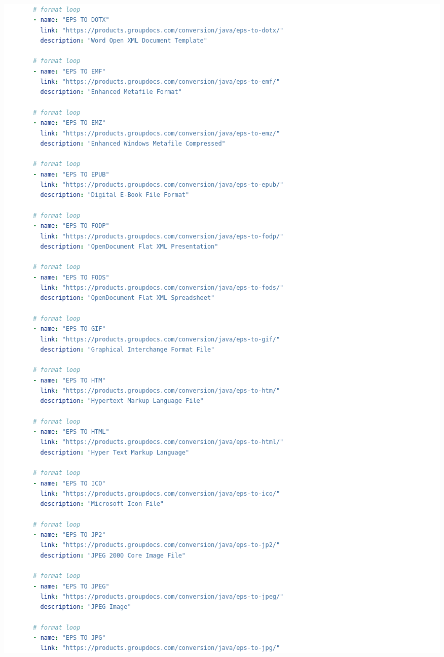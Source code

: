 ```yaml
        # format loop
        - name: "EPS TO DOTX"
          link: "https://products.groupdocs.com/conversion/java/eps-to-dotx/"
          description: "Word Open XML Document Template"

        # format loop
        - name: "EPS TO EMF"
          link: "https://products.groupdocs.com/conversion/java/eps-to-emf/"
          description: "Enhanced Metafile Format"

        # format loop
        - name: "EPS TO EMZ"
          link: "https://products.groupdocs.com/conversion/java/eps-to-emz/"
          description: "Enhanced Windows Metafile Compressed"

        # format loop
        - name: "EPS TO EPUB"
          link: "https://products.groupdocs.com/conversion/java/eps-to-epub/"
          description: "Digital E-Book File Format"

        # format loop
        - name: "EPS TO FODP"
          link: "https://products.groupdocs.com/conversion/java/eps-to-fodp/"
          description: "OpenDocument Flat XML Presentation"

        # format loop
        - name: "EPS TO FODS"
          link: "https://products.groupdocs.com/conversion/java/eps-to-fods/"
          description: "OpenDocument Flat XML Spreadsheet"

        # format loop
        - name: "EPS TO GIF"
          link: "https://products.groupdocs.com/conversion/java/eps-to-gif/"
          description: "Graphical Interchange Format File"

        # format loop
        - name: "EPS TO HTM"
          link: "https://products.groupdocs.com/conversion/java/eps-to-htm/"
          description: "Hypertext Markup Language File"

        # format loop
        - name: "EPS TO HTML"
          link: "https://products.groupdocs.com/conversion/java/eps-to-html/"
          description: "Hyper Text Markup Language"

        # format loop
        - name: "EPS TO ICO"
          link: "https://products.groupdocs.com/conversion/java/eps-to-ico/"
          description: "Microsoft Icon File"

        # format loop
        - name: "EPS TO JP2"
          link: "https://products.groupdocs.com/conversion/java/eps-to-jp2/"
          description: "JPEG 2000 Core Image File"

        # format loop
        - name: "EPS TO JPEG"
          link: "https://products.groupdocs.com/conversion/java/eps-to-jpeg/"
          description: "JPEG Image"

        # format loop
        - name: "EPS TO JPG"
          link: "https://products.groupdocs.com/conversion/java/eps-to-jpg/"
```